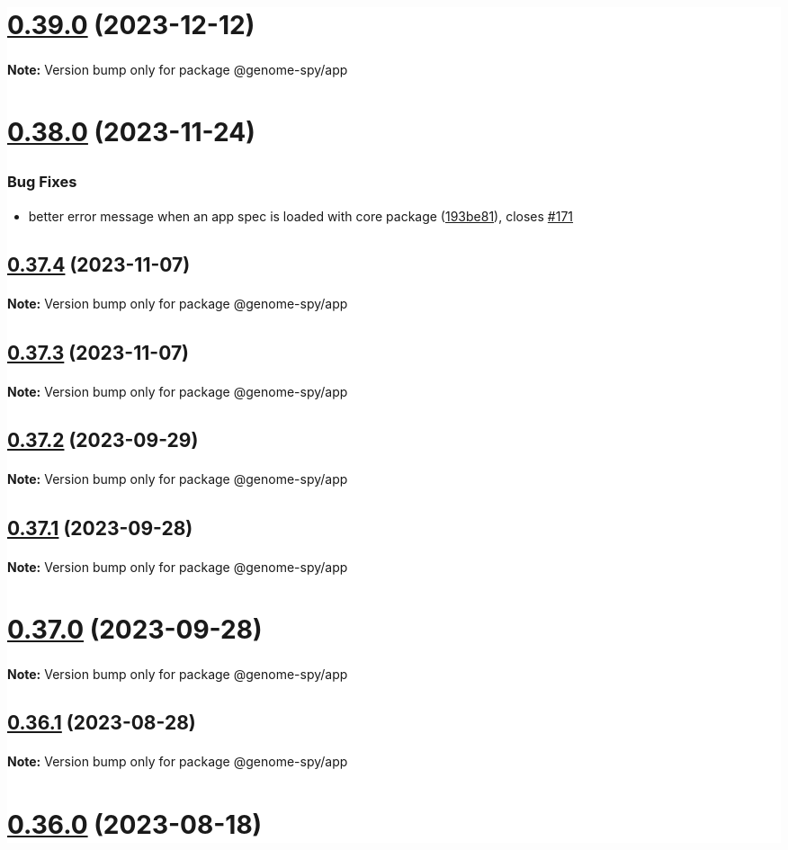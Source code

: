 # [0.39.0](https://github.com/genome-spy/genome-spy/compare/v0.38.0...v0.39.0) (2023-12-12)

**Note:** Version bump only for package @genome-spy/app

# [0.38.0](https://github.com/genome-spy/genome-spy/compare/v0.37.4...v0.38.0) (2023-11-24)

### Bug Fixes

* better error message when an app spec is loaded with core package ([193be81](https://github.com/genome-spy/genome-spy/commit/193be81f68e2b147cb1b314138d9048163d521a4)), closes [#171](https://github.com/genome-spy/genome-spy/issues/171)

## [0.37.4](https://github.com/genome-spy/genome-spy/compare/v0.37.3...v0.37.4) (2023-11-07)

**Note:** Version bump only for package @genome-spy/app

## [0.37.3](https://github.com/genome-spy/genome-spy/compare/v0.37.2...v0.37.3) (2023-11-07)

**Note:** Version bump only for package @genome-spy/app

## [0.37.2](https://github.com/genome-spy/genome-spy/compare/v0.37.1...v0.37.2) (2023-09-29)

**Note:** Version bump only for package @genome-spy/app

## [0.37.1](https://github.com/genome-spy/genome-spy/compare/v0.37.0...v0.37.1) (2023-09-28)

**Note:** Version bump only for package @genome-spy/app

# [0.37.0](https://github.com/genome-spy/genome-spy/compare/v0.36.1...v0.37.0) (2023-09-28)

**Note:** Version bump only for package @genome-spy/app

## [0.36.1](https://github.com/genome-spy/genome-spy/compare/v0.36.0...v0.36.1) (2023-08-28)

**Note:** Version bump only for package @genome-spy/app

# [0.36.0](https://github.com/genome-spy/genome-spy/compare/v0.35.0...v0.36.0) (2023-08-18)
